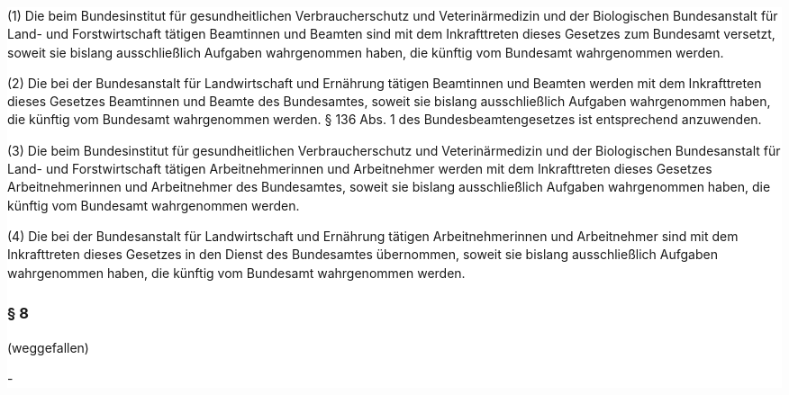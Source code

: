 (1) Die beim Bundesinstitut für gesundheitlichen Verbraucherschutz und
Veterinärmedizin und der Biologischen Bundesanstalt für Land- und
Forstwirtschaft tätigen Beamtinnen und Beamten sind mit dem
Inkrafttreten dieses Gesetzes zum Bundesamt versetzt, soweit sie bislang
ausschließlich Aufgaben wahrgenommen haben, die künftig vom Bundesamt
wahrgenommen werden.

</div>

<div class="jurAbsatz">

(2) Die bei der Bundesanstalt für Landwirtschaft und Ernährung tätigen
Beamtinnen und Beamten werden mit dem Inkrafttreten dieses Gesetzes
Beamtinnen und Beamte des Bundesamtes, soweit sie bislang ausschließlich
Aufgaben wahrgenommen haben, die künftig vom Bundesamt wahrgenommen
werden. § 136 Abs. 1 des Bundesbeamtengesetzes ist entsprechend
anzuwenden.

</div>

<div class="jurAbsatz">

(3) Die beim Bundesinstitut für gesundheitlichen Verbraucherschutz und
Veterinärmedizin und der Biologischen Bundesanstalt für Land- und
Forstwirtschaft tätigen Arbeitnehmerinnen und Arbeitnehmer werden mit
dem Inkrafttreten dieses Gesetzes Arbeitnehmerinnen und Arbeitnehmer des
Bundesamtes, soweit sie bislang ausschließlich Aufgaben wahrgenommen
haben, die künftig vom Bundesamt wahrgenommen werden.

</div>

<div class="jurAbsatz">

(4) Die bei der Bundesanstalt für Landwirtschaft und Ernährung tätigen
Arbeitnehmerinnen und Arbeitnehmer sind mit dem Inkrafttreten dieses
Gesetzes in den Dienst des Bundesamtes übernommen, soweit sie bislang
ausschließlich Aufgaben wahrgenommen haben, die künftig vom Bundesamt
wahrgenommen werden.

</div>

</div>

</div>

</div>

<span id="BJNR308400002BJNE002101310.html"></span>

### § 8  
(weggefallen)

<div>

<div class="jnhtml">

<div>

<div class="jurAbsatz">

\-

</div>

</div>

</div>

</div>
